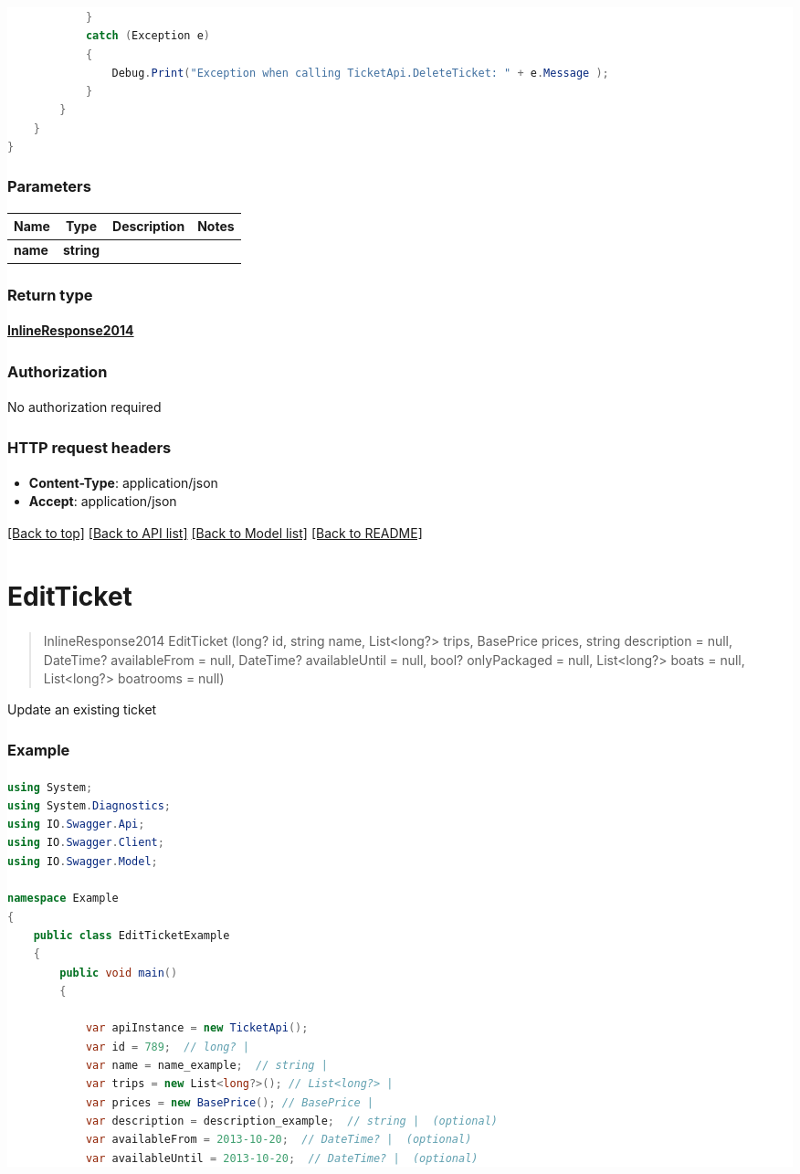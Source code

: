 ```csharp
            }
            catch (Exception e)
            {
                Debug.Print("Exception when calling TicketApi.DeleteTicket: " + e.Message );
            }
        }
    }
}
```

### Parameters

Name | Type | Description  | Notes
------------- | ------------- | ------------- | -------------
 **name** | **string**|  | 

### Return type

[**InlineResponse2014**](InlineResponse2014.md)

### Authorization

No authorization required

### HTTP request headers

 - **Content-Type**: application/json
 - **Accept**: application/json

[[Back to top]](#) [[Back to API list]](../README.md#documentation-for-api-endpoints) [[Back to Model list]](../README.md#documentation-for-models) [[Back to README]](../README.md)

<a name="editticket"></a>
# **EditTicket**
> InlineResponse2014 EditTicket (long? id, string name, List<long?> trips, BasePrice prices, string description = null, DateTime? availableFrom = null, DateTime? availableUntil = null, bool? onlyPackaged = null, List<long?> boats = null, List<long?> boatrooms = null)

Update an existing ticket

### Example
```csharp
using System;
using System.Diagnostics;
using IO.Swagger.Api;
using IO.Swagger.Client;
using IO.Swagger.Model;

namespace Example
{
    public class EditTicketExample
    {
        public void main()
        {
            
            var apiInstance = new TicketApi();
            var id = 789;  // long? | 
            var name = name_example;  // string | 
            var trips = new List<long?>(); // List<long?> | 
            var prices = new BasePrice(); // BasePrice | 
            var description = description_example;  // string |  (optional) 
            var availableFrom = 2013-10-20;  // DateTime? |  (optional) 
            var availableUntil = 2013-10-20;  // DateTime? |  (optional) 
```